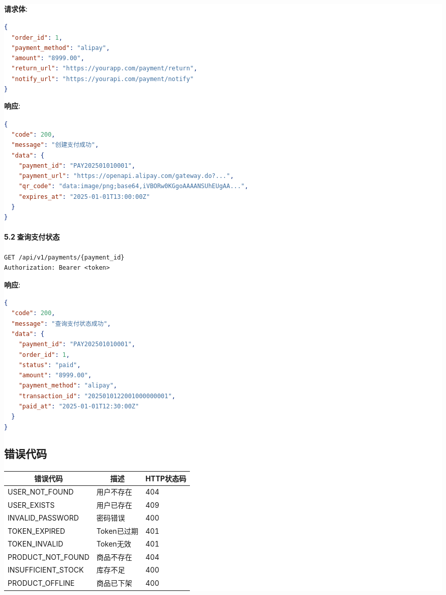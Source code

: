**请求体**:
```json
{
  "order_id": 1,
  "payment_method": "alipay",
  "amount": "8999.00",
  "return_url": "https://yourapp.com/payment/return",
  "notify_url": "https://yourapi.com/payment/notify"
}
```

**响应**:
```json
{
  "code": 200,
  "message": "创建支付成功",
  "data": {
    "payment_id": "PAY202501010001",
    "payment_url": "https://openapi.alipay.com/gateway.do?...",
    "qr_code": "data:image/png;base64,iVBORw0KGgoAAAANSUhEUgAA...",
    "expires_at": "2025-01-01T13:00:00Z"
  }
}
```

#### 5.2 查询支付状态
```
GET /api/v1/payments/{payment_id}
Authorization: Bearer <token>
```

**响应**:
```json
{
  "code": 200,
  "message": "查询支付状态成功",
  "data": {
    "payment_id": "PAY202501010001",
    "order_id": 1,
    "status": "paid",
    "amount": "8999.00",
    "payment_method": "alipay",
    "transaction_id": "2025010122001000000001",
    "paid_at": "2025-01-01T12:30:00Z"
  }
}
```

## 错误代码

| 错误代码 | 描述 | HTTP状态码 |
|---------|------|-----------|
| USER_NOT_FOUND | 用户不存在 | 404 |
| USER_EXISTS | 用户已存在 | 409 |
| INVALID_PASSWORD | 密码错误 | 400 |
| TOKEN_EXPIRED | Token已过期 | 401 |
| TOKEN_INVALID | Token无效 | 401 |
| PRODUCT_NOT_FOUND | 商品不存在 | 404 |
| INSUFFICIENT_STOCK | 库存不足 | 400 |
| PRODUCT_OFFLINE | 商品已下架 | 400 |